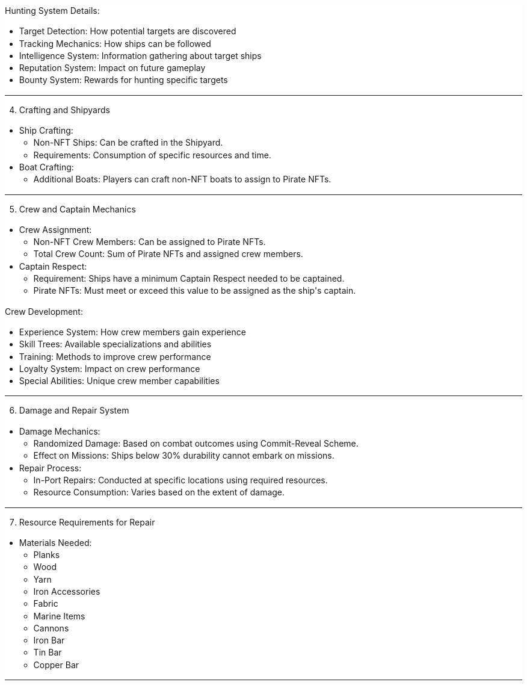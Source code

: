 Hunting System Details:
   * Target Detection: How potential targets are discovered
   * Tracking Mechanics: How ships can be followed
   * Intelligence System: Information gathering about target ships
   * Reputation System: Impact on future gameplay
   * Bounty System: Rewards for hunting specific targets

________________


4. Crafting and Shipyards
* Ship Crafting:
   * Non-NFT Ships: Can be crafted in the Shipyard.
   * Requirements: Consumption of specific resources and time.
* Boat Crafting:
   * Additional Boats: Players can craft non-NFT boats to assign to Pirate NFTs.
________________


5. Crew and Captain Mechanics
* Crew Assignment:
   * Non-NFT Crew Members: Can be assigned to Pirate NFTs.
   * Total Crew Count: Sum of Pirate NFTs and assigned crew members.
* Captain Respect:
   * Requirement: Ships have a minimum Captain Respect needed to be captained.
   * Pirate NFTs: Must meet or exceed this value to be assigned as the ship's captain.

Crew Development:
   * Experience System: How crew members gain experience
   * Skill Trees: Available specializations and abilities
   * Training: Methods to improve crew performance
   * Loyalty System: Impact on crew performance
   * Special Abilities: Unique crew member capabilities

________________


6. Damage and Repair System
* Damage Mechanics:
   * Randomized Damage: Based on combat outcomes using Commit-Reveal Scheme.
   * Effect on Missions: Ships below 30% durability cannot embark on missions.
* Repair Process:
   * In-Port Repairs: Conducted at specific locations using required resources.
   * Resource Consumption: Varies based on the extent of damage.
________________


7. Resource Requirements for Repair
* Materials Needed:
   * Planks
   * Wood
   * Yarn
   * Iron Accessories
   * Fabric
   * Marine Items
   * Cannons
   * Iron Bar
   * Tin Bar
   * Copper Bar
________________
